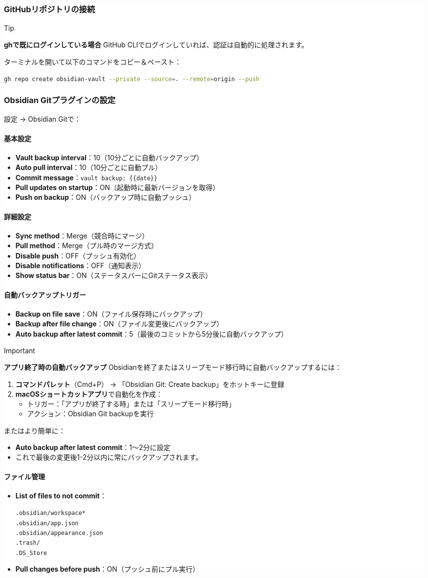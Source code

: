 ### GitHubリポジトリの接続

> [!TIP]
> **ghで既にログインしている場合**
> GitHub CLIでログインしていれば、認証は自動的に処理されます。

ターミナルを開いて以下のコマンドをコピー＆ペースト：
```bash
gh repo create obsidian-vault --private --source=. --remote=origin --push
```

### Obsidian Gitプラグインの設定

設定 → Obsidian Gitで：

#### 基本設定
- **Vault backup interval**：10（10分ごとに自動バックアップ）
- **Auto pull interval**：10（10分ごとに自動プル）
- **Commit message**：`vault backup: {{date}}`
- **Pull updates on startup**：ON（起動時に最新バージョンを取得）
- **Push on backup**：ON（バックアップ時に自動プッシュ）

#### 詳細設定
- **Sync method**：Merge（競合時にマージ）
- **Pull method**：Merge（プル時のマージ方式）
- **Disable push**：OFF（プッシュ有効化）
- **Disable notifications**：OFF（通知表示）
- **Show status bar**：ON（ステータスバーにGitステータス表示）

#### 自動バックアップトリガー
- **Backup on file save**：ON（ファイル保存時にバックアップ）
- **Backup after file change**：ON（ファイル変更後にバックアップ）
- **Auto backup after latest commit**：5（最後のコミットから5分後に自動バックアップ）

> [!IMPORTANT]
> **アプリ終了時の自動バックアップ**
> Obsidianを終了またはスリープモード移行時に自動バックアップするには：
> 1. **コマンドパレット**（Cmd+P） → 「Obsidian Git: Create backup」をホットキーに登録
> 2. **macOSショートカットアプリ**で自動化を作成：
>    - トリガー：「アプリが終了する時」または「スリープモード移行時」
>    - アクション：Obsidian Git backupを実行
>
> またはより簡単に：
> - **Auto backup after latest commit**：1〜2分に設定
> - これで最後の変更後1-2分以内に常にバックアップされます。

#### ファイル管理
- **List of files to not commit**：
  ```
  .obsidian/workspace*
  .obsidian/app.json
  .obsidian/appearance.json
  .trash/
  .DS_Store
  ```
- **Pull changes before push**：ON（プッシュ前にプル実行）
